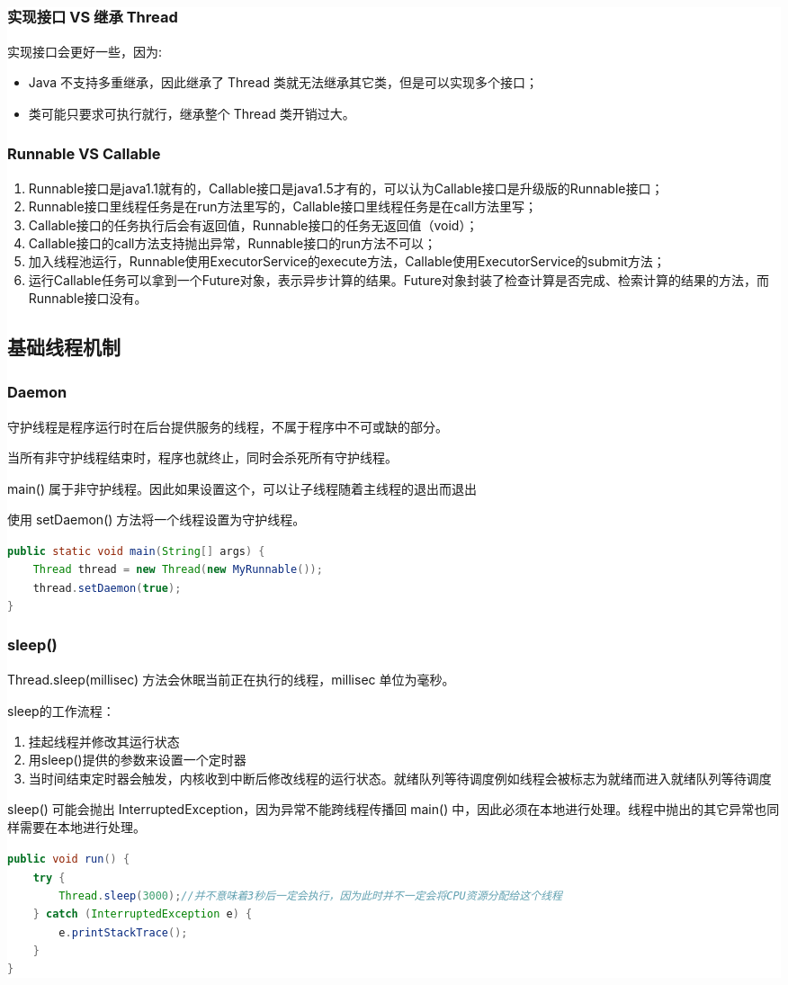 

### 实现接口 VS 继承 Thread

实现接口会更好一些，因为:

- Java 不支持多重继承，因此继承了 Thread 类就无法继承其它类，但是可以实现多个接口；

- 类可能只要求可执行就行，继承整个 Thread 类开销过大。


### Runnable VS Callable

1. Runnable接口是java1.1就有的，Callable接口是java1.5才有的，可以认为Callable接口是升级版的Runnable接口；
2. Runnable接口里线程任务是在run方法里写的，Callable接口里线程任务是在call方法里写；
3. Callable接口的任务执行后会有返回值，Runnable接口的任务无返回值（void）；
4. Callable接口的call方法支持抛出异常，Runnable接口的run方法不可以；
5. 加入线程池运行，Runnable使用ExecutorService的execute方法，Callable使用ExecutorService的submit方法；
6. 运行Callable任务可以拿到一个Future对象，表示异步计算的结果。Future对象封装了检查计算是否完成、检索计算的结果的方法，而Runnable接口没有。



## 基础线程机制

### Daemon

守护线程是程序运行时在后台提供服务的线程，不属于程序中不可或缺的部分。

当所有非守护线程结束时，程序也就终止，同时会杀死所有守护线程。

main() 属于非守护线程。因此如果设置这个，可以让子线程随着主线程的退出而退出

使用 setDaemon() 方法将一个线程设置为守护线程。

```java
public static void main(String[] args) {
    Thread thread = new Thread(new MyRunnable());
    thread.setDaemon(true);
}
```



### sleep()

Thread.sleep(millisec) 方法会休眠当前正在执行的线程，millisec 单位为毫秒。

sleep的工作流程：

1. 挂起线程并修改其运行状态
2. 用sleep()提供的参数来设置一个定时器
3. 当时间结束定时器会触发，内核收到中断后修改线程的运行状态。就绪队列等待调度例如线程会被标志为就绪而进入就绪队列等待调度

sleep() 可能会抛出 InterruptedException，因为异常不能跨线程传播回 main() 中，因此必须在本地进行处理。线程中抛出的其它异常也同样需要在本地进行处理。

```java
public void run() {
    try {
        Thread.sleep(3000);//并不意味着3秒后一定会执行，因为此时并不一定会将CPU资源分配给这个线程
    } catch (InterruptedException e) {
        e.printStackTrace();
    }
}
```
